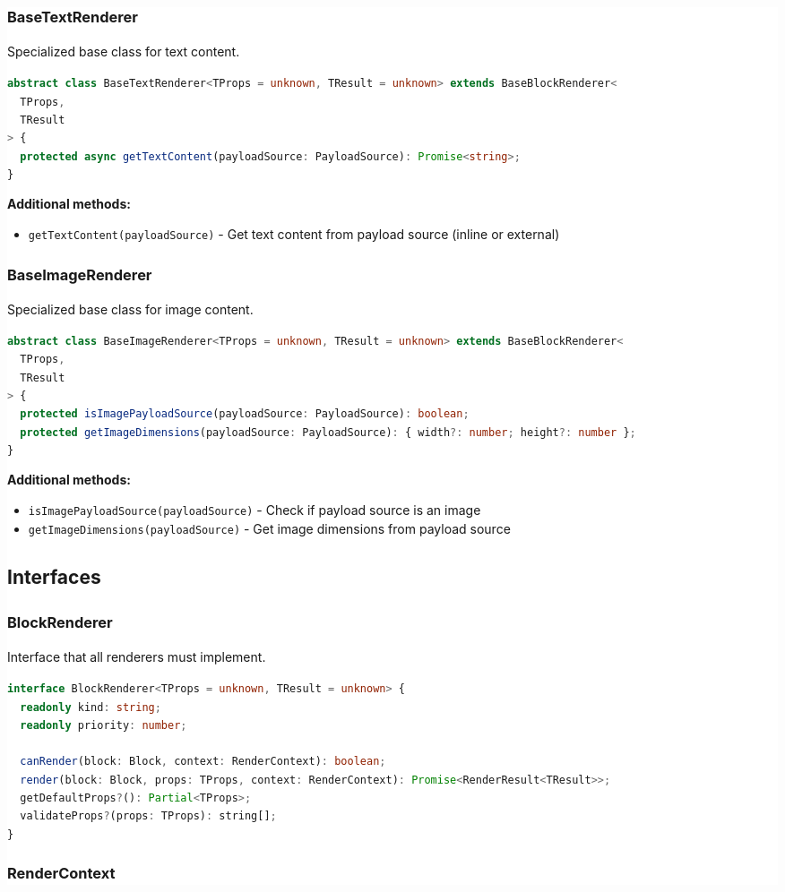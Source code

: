 ### BaseTextRenderer

Specialized base class for text content.

```typescript
abstract class BaseTextRenderer<TProps = unknown, TResult = unknown> extends BaseBlockRenderer<
  TProps,
  TResult
> {
  protected async getTextContent(payloadSource: PayloadSource): Promise<string>;
}
```

**Additional methods:**

- `getTextContent(payloadSource)` - Get text content from payload source (inline or external)

### BaseImageRenderer

Specialized base class for image content.

```typescript
abstract class BaseImageRenderer<TProps = unknown, TResult = unknown> extends BaseBlockRenderer<
  TProps,
  TResult
> {
  protected isImagePayloadSource(payloadSource: PayloadSource): boolean;
  protected getImageDimensions(payloadSource: PayloadSource): { width?: number; height?: number };
}
```

**Additional methods:**

- `isImagePayloadSource(payloadSource)` - Check if payload source is an image
- `getImageDimensions(payloadSource)` - Get image dimensions from payload source

## Interfaces

### BlockRenderer

Interface that all renderers must implement.

```typescript
interface BlockRenderer<TProps = unknown, TResult = unknown> {
  readonly kind: string;
  readonly priority: number;

  canRender(block: Block, context: RenderContext): boolean;
  render(block: Block, props: TProps, context: RenderContext): Promise<RenderResult<TResult>>;
  getDefaultProps?(): Partial<TProps>;
  validateProps?(props: TProps): string[];
}
```

### RenderContext
